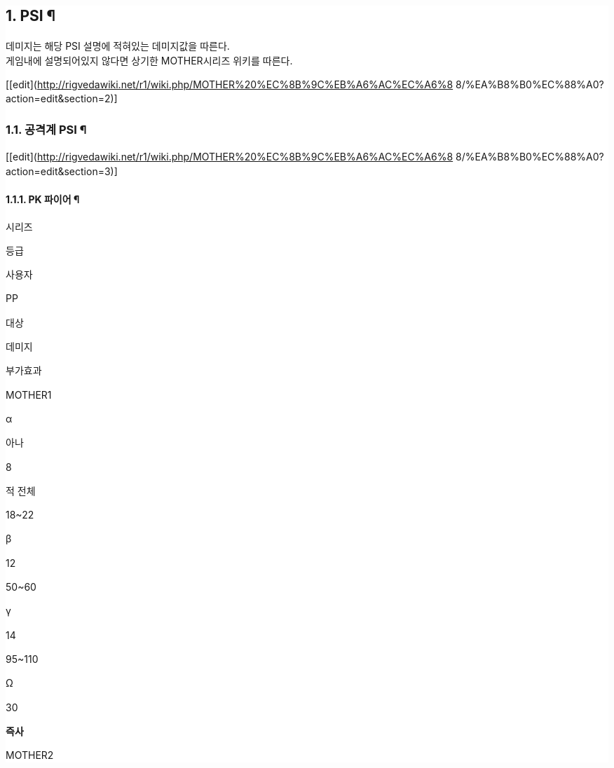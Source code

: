 ## 1. PSI ¶

데미지는 해당 PSI 설명에 적혀있는 데미지값을 따른다.  
게임내에 설명되어있지 않다면 상기한 MOTHER시리즈 위키를 따른다.

  

[[edit](http://rigvedawiki.net/r1/wiki.php/MOTHER%20%EC%8B%9C%EB%A6%AC%EC%A6%8
8/%EA%B8%B0%EC%88%A0?action=edit&section=2)]

### 1.1. 공격계 PSI ¶

[[edit](http://rigvedawiki.net/r1/wiki.php/MOTHER%20%EC%8B%9C%EB%A6%AC%EC%A6%8
8/%EA%B8%B0%EC%88%A0?action=edit&section=3)]

#### 1.1.1. PK 파이어 ¶

시리즈

등급

사용자

PP

대상

데미지

부가효과

MOTHER1

α

아나

8

적 전체

18~22

β

12

50~60

γ

14

95~110

Ω

30

**즉사**

MOTHER2

